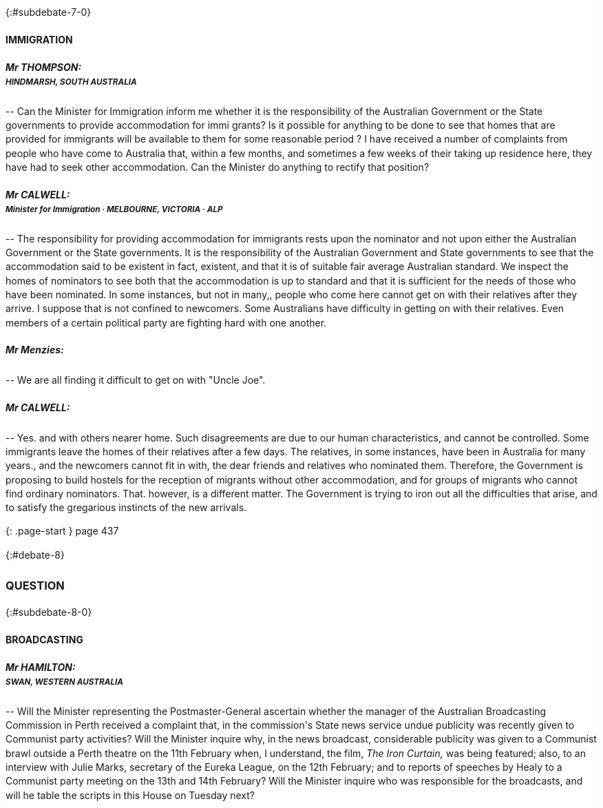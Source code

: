 {:#subdebate-7-0}
#### IMMIGRATION

##### Mr THOMPSON:<br><small class="text-muted">HINDMARSH, SOUTH AUSTRALIA</small>

-- Can the Minister for Immigration inform me whether it is the responsibility of the Australian Government or the State governments to provide accommodation for immi grants? Is it possible for anything to be done to see that homes that are provided for immigrants will be available to them for some reasonable period ? I have received a number of complaints from people who have come to Australia that, within a few months, and sometimes a few weeks of their taking up residence here, they have had to seek other accommodation. Can the Minister do anything to rectify that position? 

##### Mr CALWELL:<br><small class="text-muted">Minister for Immigration &middot; MELBOURNE, VICTORIA &middot; ALP</small>

-- The responsibility for providing accommodation for immigrants rests upon the nominator and not upon either the Australian Government or the State governments. It is the responsibility of the Australian Government and State governments to see that the accommodation said to be existent in fact, existent, and that it is of suitable fair average Australian standard. We inspect the homes of nominators to see both that the accommodation is up to standard and that it is sufficient for the needs of those who have been nominated. In some instances, but not in many,, people who come here cannot get on with their relatives after they arrive. I suppose that is not confined to newcomers. Some Australians have difficulty in getting on with their relatives. Even members of a certain political party are fighting hard with one another. 

##### Mr Menzies:

-- We are all finding it difficult to get on with "Uncle Joe". 

##### Mr CALWELL:

-- Yes. and with others nearer home. Such disagreements are due to our human characteristics, and cannot be controlled. Some immigrants leave the homes of their relatives after a few days. The relatives, in some instances, have been in Australia for many years., and the newcomers cannot fit in with, the dear friends and relatives who nominated them. Therefore, the Government is proposing to build hostels for the reception of migrants without other accommodation, and for groups of migrants who cannot find ordinary nominators. That. however, is a different matter. The Government is trying to iron out all the difficulties that arise, and to satisfy the gregarious instincts of the new arrivals. 

{: .page-start }
page 437

{:#debate-8}
### QUESTION

{:#subdebate-8-0}
#### BROADCASTING

##### Mr HAMILTON:<br><small class="text-muted">SWAN, WESTERN AUSTRALIA</small>

-- Will the Minister representing the Postmaster-General ascertain whether the manager of the Australian Broadcasting Commission in Perth received a complaint that, in the commission's State news service undue publicity was recently given to Communist party activities? Will the Minister inquire why, in the news broadcast, considerable publicity was given to a Communist brawl outside a Perth theatre on the 11th February when, I understand, the film,  *The Iron Curtain,*  was being featured; also, to an interview with Julie Marks, secretary of the Eureka League, on the 12th February; and to reports of speeches by Healy to a Communist party meeting on the 13th and 14th February? Will the Minister inquire who was responsible for the broadcasts, and will he table the scripts in this House on Tuesday next? 
